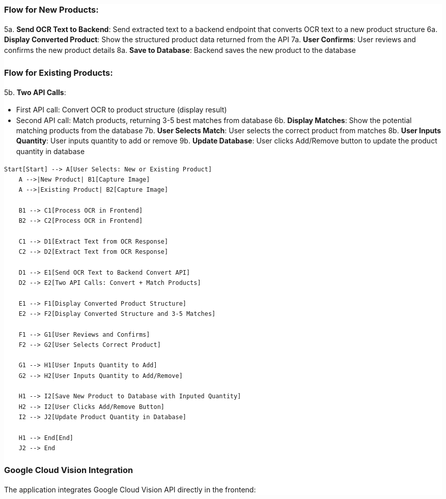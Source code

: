 ### Flow for New Products:
5a. **Send OCR Text to Backend**: Send extracted text to a backend endpoint that converts OCR text to a new product structure
6a. **Display Converted Product**: Show the structured product data returned from the API
7a. **User Confirms**: User reviews and confirms the new product details
8a. **Save to Database**: Backend saves the new product to the database

### Flow for Existing Products:
5b. **Two API Calls**:
   - First API call: Convert OCR to product structure (display result)
   - Second API call: Match products, returning 3-5 best matches from database
6b. **Display Matches**: Show the potential matching products from the database
7b. **User Selects Match**: User selects the correct product from matches
8b. **User Inputs Quantity**: User inputs quantity to add or remove
9b. **Update Database**: User clicks Add/Remove button to update the product quantity in database

```mermaid
Start[Start] --> A[User Selects: New or Existing Product]
    A -->|New Product| B1[Capture Image]
    A -->|Existing Product| B2[Capture Image]
    
    B1 --> C1[Process OCR in Frontend]
    B2 --> C2[Process OCR in Frontend]
    
    C1 --> D1[Extract Text from OCR Response]
    C2 --> D2[Extract Text from OCR Response]
    
    D1 --> E1[Send OCR Text to Backend Convert API]
    D2 --> E2[Two API Calls: Convert + Match Products]
    
    E1 --> F1[Display Converted Product Structure]
    E2 --> F2[Display Converted Structure and 3-5 Matches]
    
    F1 --> G1[User Reviews and Confirms]
    F2 --> G2[User Selects Correct Product]
    
    G1 --> H1[User Inputs Quantity to Add]
    G2 --> H2[User Inputs Quantity to Add/Remove]
    
    H1 --> I2[Save New Product to Database with Inputed Quantity]
    H2 --> I2[User Clicks Add/Remove Button]
    I2 --> J2[Update Product Quantity in Database]
    
    H1 --> End[End]
    J2 --> End
```


### Google Cloud Vision Integration

The application integrates Google Cloud Vision API directly in the frontend:
